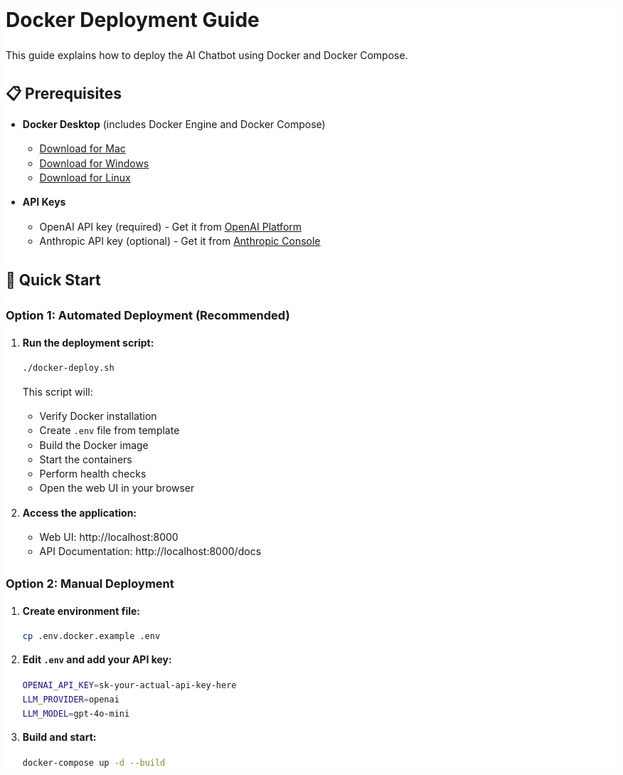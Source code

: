 # Docker Deployment Guide

This guide explains how to deploy the AI Chatbot using Docker and Docker Compose.

## 📋 Prerequisites

- **Docker Desktop** (includes Docker Engine and Docker Compose)
  - [Download for Mac](https://docs.docker.com/desktop/install/mac-install/)
  - [Download for Windows](https://docs.docker.com/desktop/install/windows-install/)
  - [Download for Linux](https://docs.docker.com/desktop/install/linux-install/)

- **API Keys**
  - OpenAI API key (required) - Get it from [OpenAI Platform](https://platform.openai.com/api-keys)
  - Anthropic API key (optional) - Get it from [Anthropic Console](https://console.anthropic.com/)

## 🚀 Quick Start

### Option 1: Automated Deployment (Recommended)

1. **Run the deployment script:**
   ```bash
   ./docker-deploy.sh
   ```

   This script will:
   - Verify Docker installation
   - Create `.env` file from template
   - Build the Docker image
   - Start the containers
   - Perform health checks
   - Open the web UI in your browser

2. **Access the application:**
   - Web UI: http://localhost:8000
   - API Documentation: http://localhost:8000/docs

### Option 2: Manual Deployment

1. **Create environment file:**
   ```bash
   cp .env.docker.example .env
   ```

2. **Edit `.env` and add your API key:**
   ```bash
   OPENAI_API_KEY=sk-your-actual-api-key-here
   LLM_PROVIDER=openai
   LLM_MODEL=gpt-4o-mini
   ```

3. **Build and start:**
   ```bash
   docker-compose up -d --build
   ```
